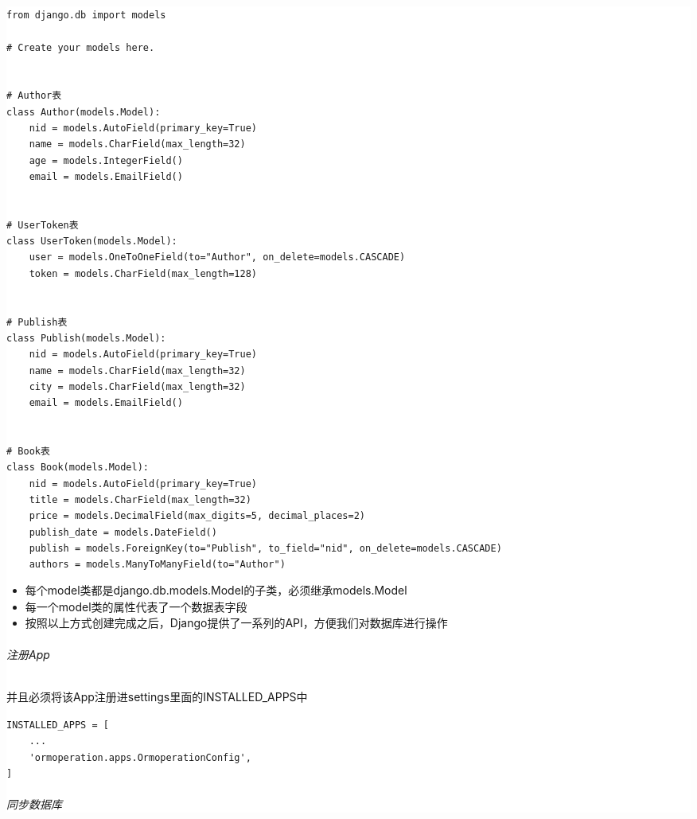 ```
from django.db import models

# Create your models here.


# Author表
class Author(models.Model):
    nid = models.AutoField(primary_key=True)
    name = models.CharField(max_length=32)
    age = models.IntegerField()
    email = models.EmailField()


# UserToken表
class UserToken(models.Model):
    user = models.OneToOneField(to="Author", on_delete=models.CASCADE)
    token = models.CharField(max_length=128)


# Publish表
class Publish(models.Model):
    nid = models.AutoField(primary_key=True)
    name = models.CharField(max_length=32)
    city = models.CharField(max_length=32)
    email = models.EmailField()


# Book表
class Book(models.Model):
    nid = models.AutoField(primary_key=True)
    title = models.CharField(max_length=32)
    price = models.DecimalField(max_digits=5, decimal_places=2)
    publish_date = models.DateField()
    publish = models.ForeignKey(to="Publish", to_field="nid", on_delete=models.CASCADE)
    authors = models.ManyToManyField(to="Author")
```

- 每个model类都是django.db.models.Model的子类，必须继承models.Model
- 每一个model类的属性代表了一个数据表字段
- 按照以上方式创建完成之后，Django提供了一系列的API，方便我们对数据库进行操作

###### 注册App

并且必须将该App注册进settings里面的INSTALLED_APPS中

```
INSTALLED_APPS = [
    ...
    'ormoperation.apps.OrmoperationConfig',
]
```

###### 同步数据库

